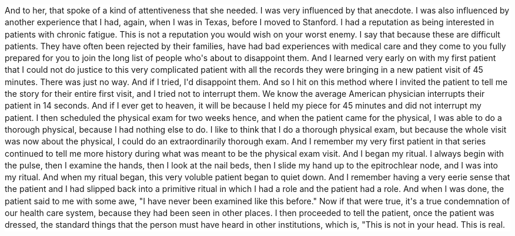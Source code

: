 And to her, that spoke of a kind of attentiveness that she needed.
I was very influenced by that anecdote.
I was also influenced by another experience that I had,
again, when I was in Texas, before I moved to Stanford.
I had a reputation
as being interested in patients
with chronic fatigue.
This is not a reputation you would wish on your worst enemy.
I say that because these are difficult patients.
They have often been rejected by their families,
have had bad experiences with medical care
and they come to you fully prepared
for you to join the long list of people
who&#39;s about to disappoint them.
And I learned very early on with my first patient
that I could not do justice
to this very complicated patient
with all the records they were bringing
in a new patient visit of 45 minutes.
There was just no way.
And if I tried, I&#39;d disappoint them.
And so I hit on this method
where I invited the patient
to tell me the story for their entire first visit,
and I tried not to interrupt them.
We know the average American physician
interrupts their patient in 14 seconds.
And if I ever get to heaven,
it will be because I held my piece for 45 minutes
and did not interrupt my patient.
I then scheduled the physical exam for two weeks hence,
and when the patient came for the physical,
I was able to do a thorough physical,
because I had nothing else to do.
I like to think that I do a thorough physical exam,
but because the whole visit was now about the physical,
I could do an extraordinarily thorough exam.
And I remember my very first patient in that series
continued to tell me more history
during what was meant to be the physical exam visit.
And I began my ritual.
I always begin with the pulse,
then I examine the hands, then I look at the nail beds,
then I slide my hand up to the epitrochlear node,
and I was into my ritual.
And when my ritual began,
this very voluble patient
began to quiet down.
And I remember having a very eerie sense
that the patient and I
had slipped back into a primitive ritual
in which I had a role
and the patient had a role.
And when I was done,
the patient said to me with some awe,
&quot;I have never been examined like this before.&quot;
Now if that were true,
it&#39;s a true condemnation of our health care system,
because they had been seen in other places.
I then proceeded to tell the patient,
once the patient was dressed,
the standard things that the person must have heard in other institutions,
which is, &quot;This is not in your head.
This is real.